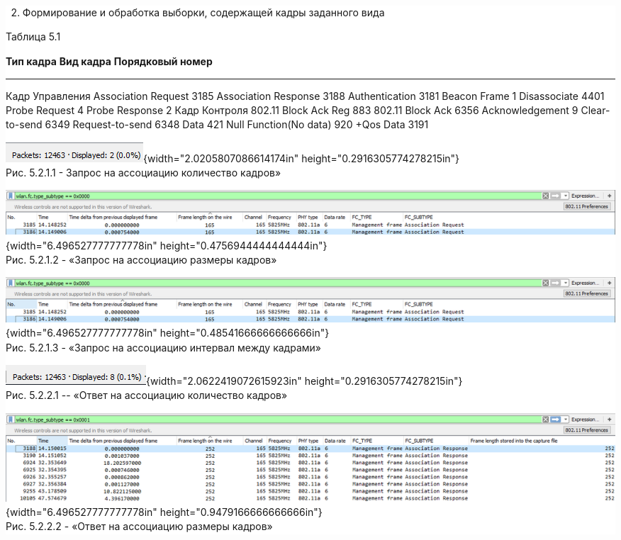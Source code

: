 2.  Формирование и обработка выборки, содержащей кадры заданного вида

Таблица 5.1

  **Тип кадра**     **Вид кадра**            **Порядковый номер**
  ----------------- ------------------------ ----------------------
  Кадр Управления   Association Request      3185
                    Association Response     3188
                    Authentication           3181
                    Beacon Frame             1
                    Disassociate             4401
                    Probe Request            4
                    Probe Response           2
  Кадр Контроля     802.11 Block Ack Reg     883
                    802.11 Block Ack         6356
                    Acknowledgement          9
                    Clear-to-send            6349
                    Request-to-send          6348
                    Data                     421
                    Null Function(No data)   920
                    +Qos Data                3191

![](./lab-7//media/image4.png){width="2.0205807086614174in"
height="0.2916305774278215in"}\
Рис. 5.2.1.1 - Запрос на ассоциацию количество кадров»

![](./lab-7//media/image5.png){width="6.496527777777778in"
height="0.4756944444444444in"}\
Рис. 5.2.1.2 - «Запрос на ассоциацию размеры кадров»

![](./lab-7//media/image6.png){width="6.496527777777778in"
height="0.48541666666666666in"}\
Рис. 5.2.1.3 - «Запрос на ассоциацию интервал между кадрами»

![](./lab-7//media/image7.png){width="2.0622419072615923in"
height="0.2916305774278215in"}\
Рис. 5.2.2.1 -- «Ответ на ассоциацию количество кадров»

![](./lab-7//media/image8.png){width="6.496527777777778in"
height="0.9479166666666666in"}\
Рис. 5.2.2.2 - «Ответ на ассоциацию размеры кадров»
